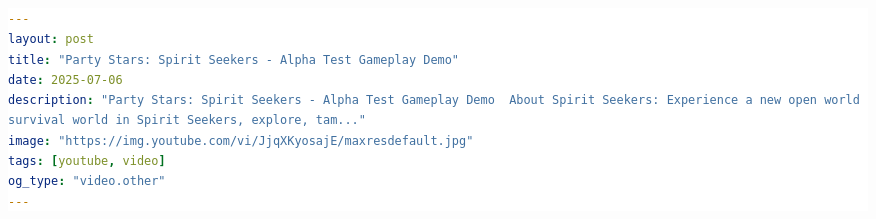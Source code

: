 ```yaml
---
layout: post
title: "Party Stars: Spirit Seekers - Alpha Test Gameplay Demo"
date: 2025-07-06
description: "Party Stars: Spirit Seekers - Alpha Test Gameplay Demo  About Spirit Seekers: Experience a new open world survival world in Spirit Seekers, explore, tam..."
image: "https://img.youtube.com/vi/JjqXKyosajE/maxresdefault.jpg"
tags: [youtube, video]
og_type: "video.other"
---
```


<script type="application/ld+json">
{
  "@context": "http://schema.org",
  "@type": "VideoObject",
  "name": "Party Stars: Spirit Seekers - Alpha Test Gameplay Demo",
  "description": "Party Stars: Spirit Seekers - Alpha Test Gameplay Demo  About Spirit Seekers: Experience a new open world survival world in Spirit Seekers, explore, tame mysterious spiritual creatures, and uncover hidden secrets in a vast fantasy world. Build your team, develop combat strategies, and embark on an unforgettable adventure!  About Party Stars: Party Stars is the ultimate party game with exciting maps like sliding waterways, mysterious stones, and complex air tubes. Enjoy classic races, Brawl, Who's the Big Bad, and Shanhai Spirit Seeks with friends worldwide. Unleash your creativity using various components and share your masterpieces globally.  #PartyStars",
  "thumbnailUrl": "https://img.youtube.com/vi/JjqXKyosajE/maxresdefault.jpg",
  "uploadDate": "2025-07-06T22:04:26Z",
  "embedUrl": "https://www.youtube.com/embed/JjqXKyosajE",
  "publisher": {
    "@type": "Person",
    "name": "Celo Zaga"
  },
  "mainEntityOfPage": {
    "@type": "WebPage",
    "@id": "https://celozaga.github.io/2025/07/06/party-stars-spirit-seekers-alpha-test-gameplay-demo-JjqXKyosajE.html"
  },
  "duration": "PT0M0S"
}
</script>

<script type="application/ld+json">
{
  "@context": "http://schema.org",
  "@type": "BlogPosting",
  "headline": "Party Stars: Spirit Seekers - Alpha Test Gameplay Demo",
  "image": "https://img.youtube.com/vi/JjqXKyosajE/maxresdefault.jpg",
  "publisher": {
    "@type": "Person",
    "name": "Celo Zaga"
  },
  "url": "https://celozaga.github.io/2025/07/06/party-stars-spirit-seekers-alpha-test-gameplay-demo-JjqXKyosajE.html",
  "datePublished": "2025-07-06T22:04:26Z",
  "dateCreated": "2025-07-06T22:04:26Z",
  "dateModified": "2025-07-06T22:04:26Z",
  "description": "Party Stars: Spirit Seekers - Alpha Test Gameplay Demo  About Spirit Seekers: Experience a new open world survival world in Spirit Seekers, explore, tam...",
  "author": {
    "@type": "Person",
    "name": "Celo Zaga"
  },
  "mainEntityOfPage": {
    "@type": "WebPage",